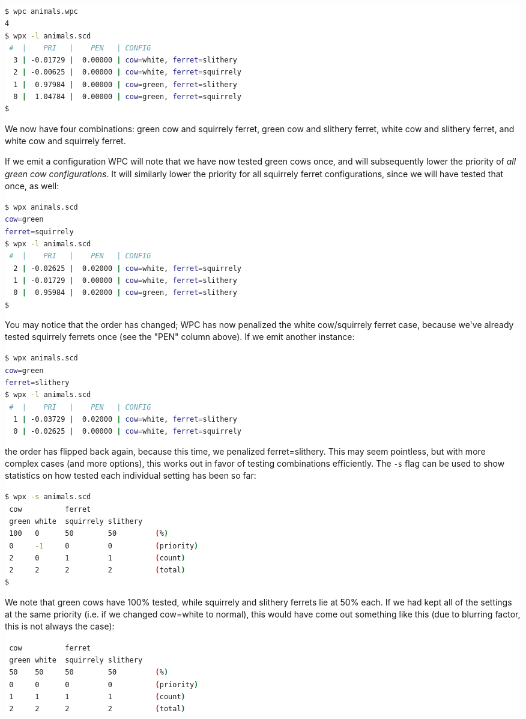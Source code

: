 ```Bash
$ wpc animals.wpc
4
$ wpx -l animals.scd
 #  |    PRI   |    PEN   | CONFIG
  3 | -0.01729 |  0.00000 | cow=white, ferret=slithery
  2 | -0.00625 |  0.00000 | cow=white, ferret=squirrely
  1 |  0.97984 |  0.00000 | cow=green, ferret=slithery
  0 |  1.04784 |  0.00000 | cow=green, ferret=squirrely
$
```
We now have four combinations: green cow and squirrely ferret, green cow and slithery ferret, white cow and slithery ferret, and white cow and squirrely ferret.

If we emit a configuration WPC will note that we have now tested green cows once, and will subsequently lower the priority of *all green cow configurations*. It will similarly lower the priority for all squirrely ferret configurations, since we will have tested that once, as well:
```Bash
$ wpx animals.scd
cow=green
ferret=squirrely
$ wpx -l animals.scd
 #  |    PRI   |    PEN   | CONFIG
  2 | -0.02625 |  0.02000 | cow=white, ferret=squirrely
  1 | -0.01729 |  0.00000 | cow=white, ferret=slithery
  0 |  0.95984 |  0.02000 | cow=green, ferret=slithery
$
```
You may notice that the order has changed; WPC has now penalized the white cow/squirrely ferret case, because we've already tested squirrely ferrets once (see the "PEN" column above). If we emit another instance:
```Bash
$ wpx animals.scd
cow=green
ferret=slithery
$ wpx -l animals.scd
 #  |    PRI   |    PEN   | CONFIG
  1 | -0.03729 |  0.02000 | cow=white, ferret=slithery
  0 | -0.02625 |  0.00000 | cow=white, ferret=squirrely
```
the order has flipped back again, because this time, we penalized ferret=slithery. This may seem pointless, but with more complex cases (and more options), this works out in favor of testing combinations efficiently. The `-s` flag can be used to show statistics on how tested each individual setting has been so far:
```Bash
$ wpx -s animals.scd
 cow          ferret
 green white  squirrely slithery
 100   0      50        50         (%)
 0     -1     0         0          (priority)
 2     0      1         1          (count)
 2     2      2         2          (total)
$
```
We note that green cows have 100% tested, while squirrely and slithery ferrets lie at 50% each. If we had kept all of the settings at the same priority (i.e. if we changed cow=white to normal), this would have come out something like this (due to blurring factor, this is not always the case):
```Bash
 cow          ferret
 green white  squirrely slithery
 50    50     50        50         (%)
 0     0      0         0          (priority)
 1     1      1         1          (count)
 2     2      2         2          (total)
```
